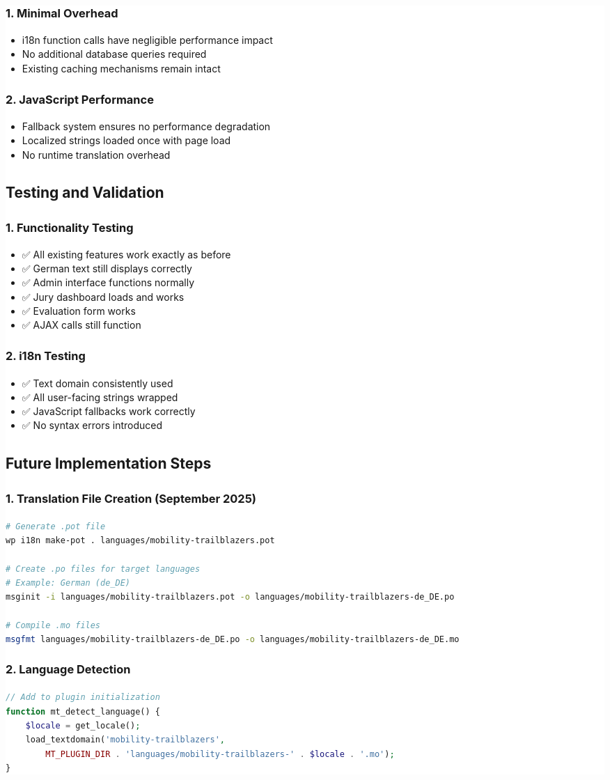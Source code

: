### 1. Minimal Overhead
- i18n function calls have negligible performance impact
- No additional database queries required
- Existing caching mechanisms remain intact

### 2. JavaScript Performance
- Fallback system ensures no performance degradation
- Localized strings loaded once with page load
- No runtime translation overhead

## Testing and Validation

### 1. Functionality Testing
- ✅ All existing features work exactly as before
- ✅ German text still displays correctly
- ✅ Admin interface functions normally
- ✅ Jury dashboard loads and works
- ✅ Evaluation form works
- ✅ AJAX calls still function

### 2. i18n Testing
- ✅ Text domain consistently used
- ✅ All user-facing strings wrapped
- ✅ JavaScript fallbacks work correctly
- ✅ No syntax errors introduced

## Future Implementation Steps

### 1. Translation File Creation (September 2025)
```bash
# Generate .pot file
wp i18n make-pot . languages/mobility-trailblazers.pot

# Create .po files for target languages
# Example: German (de_DE)
msginit -i languages/mobility-trailblazers.pot -o languages/mobility-trailblazers-de_DE.po

# Compile .mo files
msgfmt languages/mobility-trailblazers-de_DE.po -o languages/mobility-trailblazers-de_DE.mo
```

### 2. Language Detection
```php
// Add to plugin initialization
function mt_detect_language() {
    $locale = get_locale();
    load_textdomain('mobility-trailblazers', 
        MT_PLUGIN_DIR . 'languages/mobility-trailblazers-' . $locale . '.mo');
}
```
